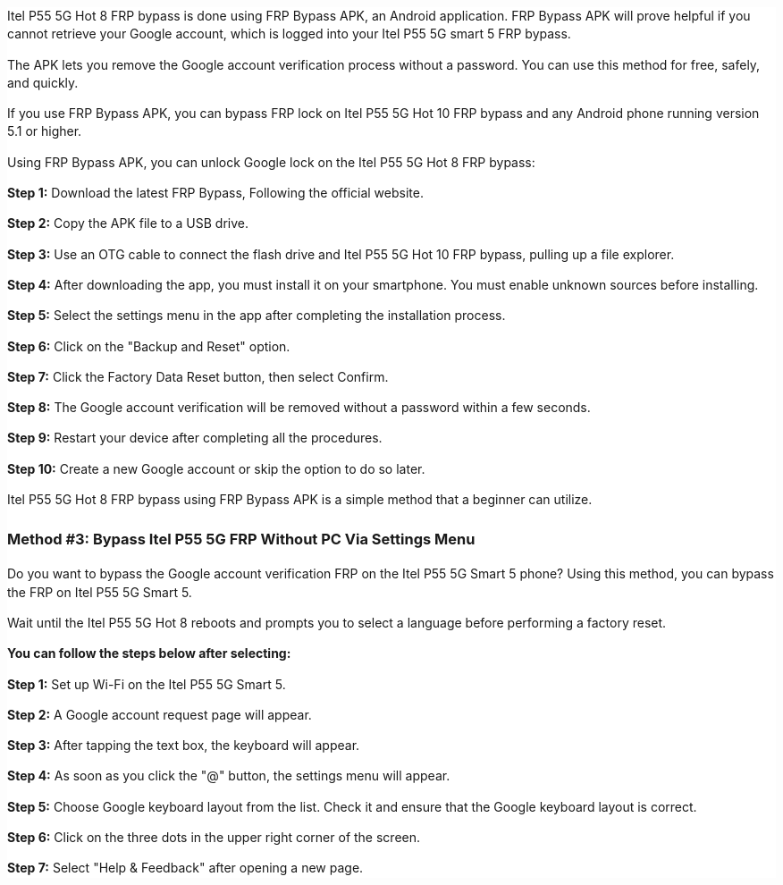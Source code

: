 Itel P55 5G Hot 8 FRP bypass is done using FRP Bypass APK, an Android application. FRP Bypass APK will prove helpful if you cannot retrieve your Google account, which is logged into your Itel P55 5G smart 5 FRP bypass.

The APK lets you remove the Google account verification process without a password. You can use this method for free, safely, and quickly.

If you use FRP Bypass APK, you can bypass FRP lock on Itel P55 5G Hot 10 FRP bypass and any Android phone running version 5.1 or higher.

Using FRP Bypass APK, you can unlock Google lock on the Itel P55 5G Hot 8 FRP bypass:

**Step 1:** Download the latest FRP Bypass, Following the official website.

**Step 2:** Copy the APK file to a USB drive.

**Step 3:** Use an OTG cable to connect the flash drive and Itel P55 5G Hot 10 FRP bypass, pulling up a file explorer.

**Step 4:** After downloading the app, you must install it on your smartphone. You must enable unknown sources before installing.

**Step 5:** Select the settings menu in the app after completing the installation process.

**Step 6:** Click on the "Backup and Reset" option.

**Step 7:** Click the Factory Data Reset button, then select Confirm.

**Step 8:** The Google account verification will be removed without a password within a few seconds.

**Step 9:** Restart your device after completing all the procedures.

**Step 10:** Create a new Google account or skip the option to do so later.

Itel P55 5G Hot 8 FRP bypass using FRP Bypass APK is a simple method that a beginner can utilize.

### Method #3: Bypass Itel P55 5G FRP Without PC Via Settings Menu

Do you want to bypass the Google account verification FRP on the Itel P55 5G Smart 5 phone? Using this method, you can bypass the FRP on Itel P55 5G Smart 5.

Wait until the Itel P55 5G Hot 8 reboots and prompts you to select a language before performing a factory reset.

**You can follow the steps below after selecting:**

**Step 1:** Set up Wi-Fi on the Itel P55 5G Smart 5.

**Step 2:** A Google account request page will appear.

**Step 3:** After tapping the text box, the keyboard will appear.

**Step 4:** As soon as you click the "@" button, the settings menu will appear.

**Step 5:** Choose Google keyboard layout from the list. Check it and ensure that the Google keyboard layout is correct.

**Step 6:** Click on the three dots in the upper right corner of the screen.

**Step 7:** Select "Help & Feedback" after opening a new page.
